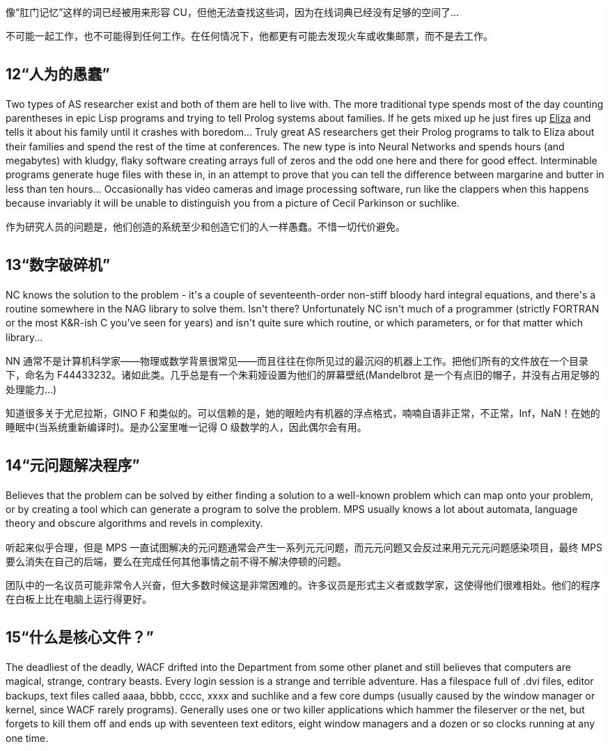像“肛门记忆”这样的词已经被用来形容 CU，但他无法查找这些词，因为在线词典已经没有足够的空间了...

不可能一起工作，也不可能得到任何工作。在任何情况下，他都更有可能去发现火车或收集邮票，而不是去工作。

## 12“人为的愚蠢”

Two types of AS researcher exist and both of them are hell to live with. The more traditional type spends most of the day counting parentheses in epic Lisp programs and trying to tell Prolog systems about families. If he gets mixed up he just fires up [Eliza](eliza.bas) and tells it about his family until it crashes with boredom... Truly great AS researchers get their Prolog programs to talk to Eliza about their families and spend the rest of the time at conferences. The new type is into Neural Networks and spends hours (and megabytes) with kludgy, flaky software creating arrays full of zeros and the odd one here and there for good effect. Interminable programs generate huge files with these in, in an attempt to prove that you can tell the difference between margarine and butter in less than ten hours... Occasionally has video cameras and image processing software, run like the clappers when this happens because invariably it will be unable to distinguish you from a picture of Cecil Parkinson or suchlike.

作为研究人员的问题是，他们创造的系统至少和创造它们的人一样愚蠢。不惜一切代价避免。

## 13“数字破碎机”

NC knows the solution to the problem - it's a couple of seventeenth-order non-stiff bloody hard integral equations, and there's a routine somewhere in the NAG library to solve them. Isn't there? Unfortunately NC isn't much of a programmer (strictly FORTRAN or the most K&R-ish C you've seen for years) and isn't quite sure which routine, or which parameters, or for that matter which library...

NN 通常不是计算机科学家——物理或数学背景很常见——而且往往在你所见过的最沉闷的机器上工作。把他们所有的文件放在一个目录下，命名为 F44433232。诸如此类。几乎总是有一个朱莉娅设置为他们的屏幕壁纸(Mandelbrot 是一个有点旧的帽子，并没有占用足够的处理能力...)

知道很多关于尤尼拉斯，GINO F 和类似的。可以信赖的是，她的眼睑内有机器的浮点格式，喃喃自语非正常，不正常，Inf，NaN！在她的睡眠中(当系统重新编译时)。是办公室里唯一记得 O 级数学的人，因此偶尔会有用。

## 14“元问题解决程序”

Believes that the problem can be solved by either finding a solution to a well-known problem which can map onto your problem, or by creating a tool which can generate a program to solve the problem. MPS usually knows a lot about automata, language theory and obscure algorithms and revels in complexity.

听起来似乎合理，但是 MPS 一直试图解决的元问题通常会产生一系列元元问题，而元元问题又会反过来用元元元问题感染项目，最终 MPS 要么消失在自己的后端，要么在完成任何其他事情之前不得不解决停顿的问题。

团队中的一名议员可能非常令人兴奋，但大多数时候这是非常困难的。许多议员是形式主义者或数学家，这使得他们很难相处。他们的程序在白板上比在电脑上运行得更好。

## 15“什么是核心文件？”

The deadliest of the deadly, WACF drifted into the Department from some other planet and still believes that computers are magical, strange, contrary beasts. Every login session is a strange and terrible adventure. Has a filespace full of .dvi files, editor backups, text files called aaaa, bbbb, cccc, xxxx and suchlike and a few core dumps (usually caused by the window manager or kernel, since WACF rarely programs). Generally uses one or two killer applications which hammer the fileserver or the net, but forgets to kill them off and ends up with seventeen text editors, eight window managers and a dozen or so clocks running at any one time.

